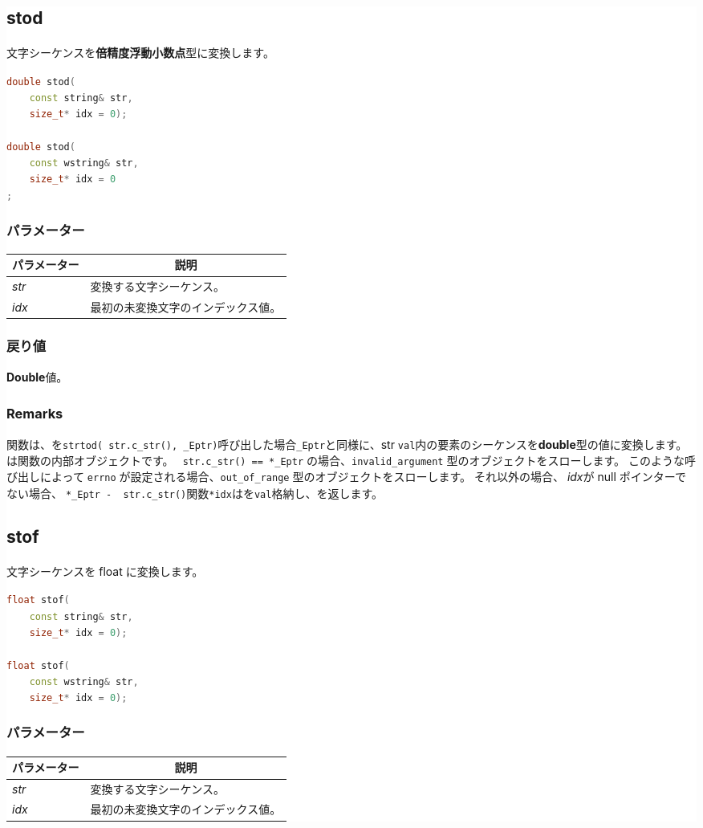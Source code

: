 ## <a name="stod"></a>  stod

文字シーケンスを**倍精度浮動小数点**型に変換します。

```cpp
double stod(
    const string& str,
    size_t* idx = 0);

double stod(
    const wstring& str,
    size_t* idx = 0
;
```

### <a name="parameters"></a>パラメーター

|パラメーター|説明|
|---------------|-----------------|
|*str*|変換する文字シーケンス。|
|*idx*|最初の未変換文字のインデックス値。|

### <a name="return-value"></a>戻り値

**Double**値。

### <a name="remarks"></a>Remarks

関数は、を`strtod( str.c_str(), _Eptr)`呼び出した場合`_Eptr`と同様に、str `val`内の要素のシーケンスを**double**型の値に変換します。は関数の内部オブジェクトです。 ` str.c_str() == *_Eptr` の場合、`invalid_argument` 型のオブジェクトをスローします。 このような呼び出しによって `errno` が設定される場合、`out_of_range` 型のオブジェクトをスローします。 それ以外の場合、 *idx*が null ポインターでない場合、 `*_Eptr -  str.c_str()`関数`*idx`はを`val`格納し、を返します。

## <a name="stof"></a>  stof

文字シーケンスを float に変換します。

```cpp
float stof(
    const string& str,
    size_t* idx = 0);

float stof(
    const wstring& str,
    size_t* idx = 0);
```

### <a name="parameters"></a>パラメーター

|パラメーター|説明|
|---------------|-----------------|
|*str*|変換する文字シーケンス。|
|*idx*|最初の未変換文字のインデックス値。|
